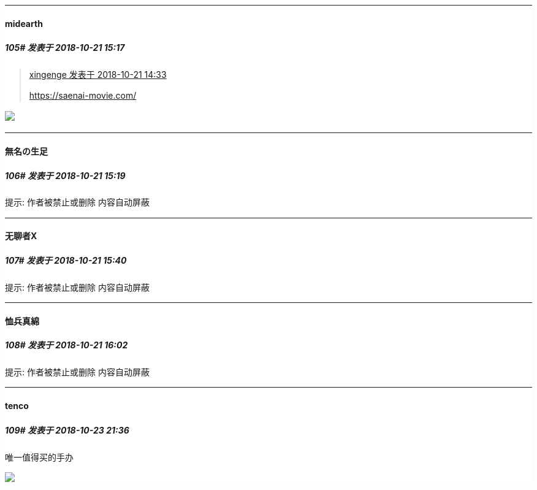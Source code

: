 

*****

####  midearth  
##### 105#       发表于 2018-10-21 15:17



<blockquote><a href="httphttps://bbs.saraba1st.com/2b/forum.php?mod=redirect&amp;goto=findpost&amp;pid=41332983&amp;ptid=1566822" target="_blank">xingenge 发表于 2018-10-21 14:33</a>

https://saenai-movie.com/</blockquote>
<img src="https://static.saraba1st.com/image/smiley/face2017/077.png" referrerpolicy="no-referrer">







*****

####  無名の生足  
##### 106#       发表于 2018-10-21 15:19

提示: 作者被禁止或删除 内容自动屏蔽



*****

####  无聊者X  
##### 107#       发表于 2018-10-21 15:40

提示: 作者被禁止或删除 内容自动屏蔽



*****

####  恤兵真綿  
##### 108#       发表于 2018-10-21 16:02

提示: 作者被禁止或删除 内容自动屏蔽



*****

####  tenco  
##### 109#       发表于 2018-10-23 21:36




唯一值得买的手办

<img src="https://wx3.sinaimg.cn/mw1024/6f31956bly1fwifcfez5aj20m50engn8.jpg" referrerpolicy="no-referrer">


